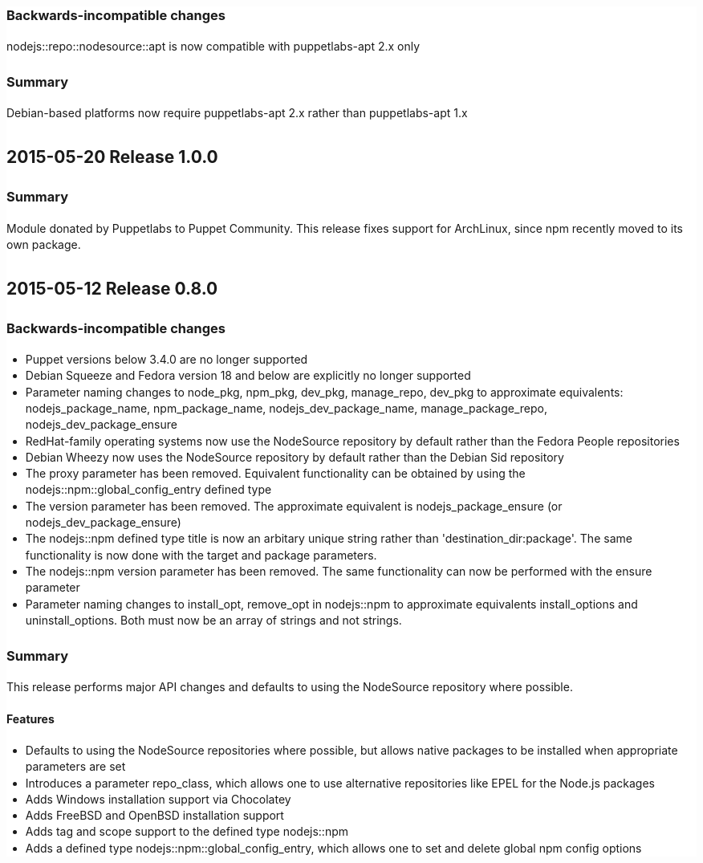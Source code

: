 ### Backwards-incompatible changes

nodejs::repo::nodesource::apt is now compatible with puppetlabs-apt 2.x only

### Summary

Debian-based platforms now require puppetlabs-apt 2.x rather than puppetlabs-apt 1.x

## 2015-05-20 Release 1.0.0

### Summary

Module donated by Puppetlabs to Puppet Community.
This release fixes support for ArchLinux, since npm recently moved to its own
package.

## 2015-05-12 Release 0.8.0

### Backwards-incompatible changes

- Puppet versions below 3.4.0 are no longer supported
- Debian Squeeze and Fedora version 18 and below are explicitly no longer
  supported
- Parameter naming changes to node_pkg, npm_pkg, dev_pkg, manage_repo,
  dev_pkg to approximate equivalents: nodejs_package_name, npm_package_name,
  nodejs_dev_package_name, manage_package_repo, nodejs_dev_package_ensure
- RedHat-family operating systems now use the NodeSource repository by default
  rather than the Fedora People repositories
- Debian Wheezy now uses the NodeSource repository by default rather than the
  Debian Sid repository
- The proxy parameter has been removed. Equivalent functionality can be
  obtained by using the nodejs::npm::global_config_entry defined type
- The version parameter has been removed. The approximate equivalent is
  nodejs_package_ensure (or nodejs_dev_package_ensure)
- The nodejs::npm defined type title is now an arbitary unique string rather
  than 'destination_dir:package'. The same functionality is now done with
  the target and package parameters.
- The nodejs::npm version parameter has been removed. The same functionality
  can now be performed with the ensure parameter
- Parameter naming changes to install_opt, remove_opt in nodejs::npm to
  approximate equivalents install_options and uninstall_options. Both must
  now be an array of strings and not strings.

### Summary

This release performs major API changes and defaults to using the NodeSource
repository where possible.

#### Features

- Defaults to using the NodeSource repositories where possible, but allows
  native packages to be installed when appropriate parameters are set
- Introduces a parameter repo_class, which allows one to use alternative
  repositories like EPEL for the Node.js packages
- Adds Windows installation support via Chocolatey
- Adds FreeBSD and OpenBSD installation support
- Adds tag and scope support to the defined type nodejs::npm
- Adds a defined type nodejs::npm::global_config_entry, which allows one to
  set and delete global npm config options
